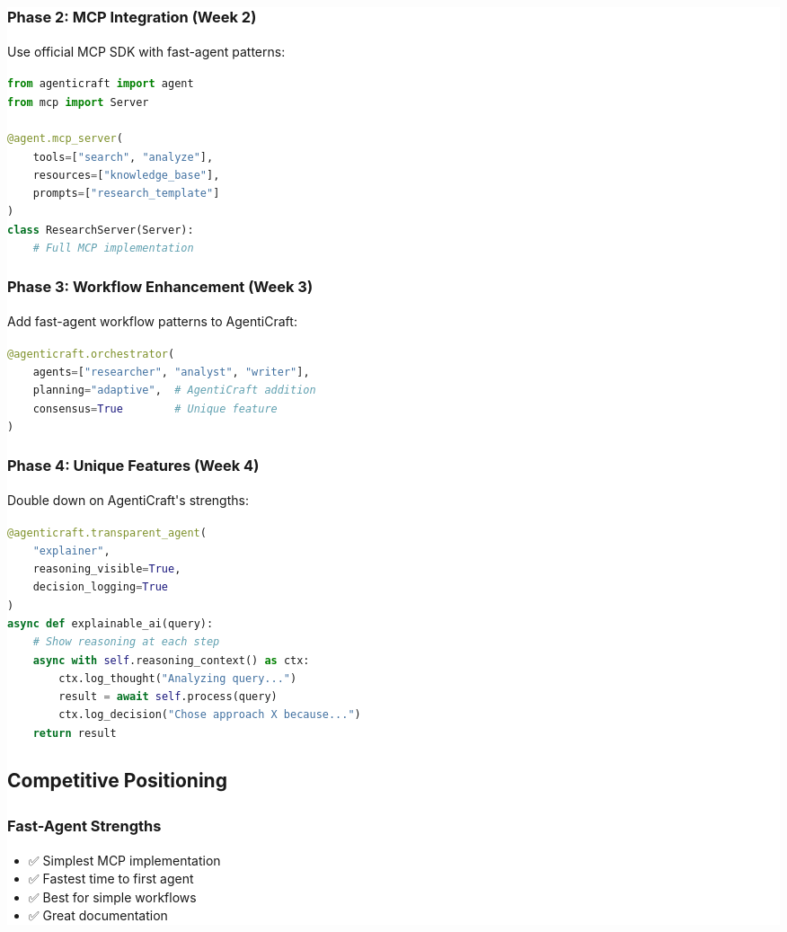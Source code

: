 ### Phase 2: MCP Integration (Week 2)
Use official MCP SDK with fast-agent patterns:

```python
from agenticraft import agent
from mcp import Server

@agent.mcp_server(
    tools=["search", "analyze"],
    resources=["knowledge_base"],
    prompts=["research_template"]
)
class ResearchServer(Server):
    # Full MCP implementation
```

### Phase 3: Workflow Enhancement (Week 3)
Add fast-agent workflow patterns to AgentiCraft:

```python
@agenticraft.orchestrator(
    agents=["researcher", "analyst", "writer"],
    planning="adaptive",  # AgentiCraft addition
    consensus=True        # Unique feature
)
```

### Phase 4: Unique Features (Week 4)
Double down on AgentiCraft's strengths:

```python
@agenticraft.transparent_agent(
    "explainer",
    reasoning_visible=True,
    decision_logging=True
)
async def explainable_ai(query):
    # Show reasoning at each step
    async with self.reasoning_context() as ctx:
        ctx.log_thought("Analyzing query...")
        result = await self.process(query)
        ctx.log_decision("Chose approach X because...")
    return result
```

## Competitive Positioning

### Fast-Agent Strengths
- ✅ Simplest MCP implementation
- ✅ Fastest time to first agent
- ✅ Best for simple workflows
- ✅ Great documentation
